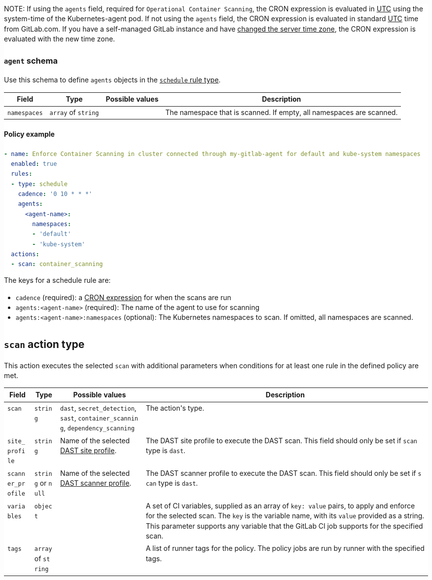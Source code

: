 NOTE:
If using the `agents` field, required for `Operational Container Scanning`, the CRON expression is evaluated in [UTC](https://www.timeanddate.com/worldclock/timezone/utc) using the system-time of the Kubernetes-agent pod. If not using the `agents` field, the CRON expression is evaluated in standard [UTC](https://www.timeanddate.com/worldclock/timezone/utc) time from GitLab.com. If you have a self-managed GitLab instance and have [changed the server time zone](../../../administration/timezone.md), the CRON expression is evaluated with the new time zone.

### `agent` schema

Use this schema to define `agents` objects in the [`schedule` rule type](#schedule-rule-type).

| Field        | Type                | Possible values          | Description |
|--------------|---------------------|--------------------------|-------------|
| `namespaces` | `array` of `string` | | The namespace that is scanned. If empty, all namespaces are scanned. |

#### Policy example

```yaml
- name: Enforce Container Scanning in cluster connected through my-gitlab-agent for default and kube-system namespaces
  enabled: true
  rules:
  - type: schedule
    cadence: '0 10 * * *'
    agents:
      <agent-name>:
        namespaces:
        - 'default'
        - 'kube-system'
  actions:
  - scan: container_scanning
```

The keys for a schedule rule are:

- `cadence` (required): a [CRON expression](https://docs.oracle.com/cd/E12058_01/doc/doc.1014/e12030/cron_expressions.htm) for when the scans are run
- `agents:<agent-name>` (required): The name of the agent to use for scanning
- `agents:<agent-name>:namespaces` (optional): The Kubernetes namespaces to scan. If omitted, all namespaces are scanned.

## `scan` action type

This action executes the selected `scan` with additional parameters when conditions for at least one
rule in the defined policy are met.

| Field | Type | Possible values | Description |
|-------|------|-----------------|-------------|
| `scan` | `string` | `dast`, `secret_detection`, `sast`, `container_scanning`, `dependency_scanning` | The action's type. |
| `site_profile` | `string` | Name of the selected [DAST site profile](../dast/proxy-based.md#site-profile). | The DAST site profile to execute the DAST scan. This field should only be set if `scan` type is `dast`. |
| `scanner_profile` | `string` or `null` | Name of the selected [DAST scanner profile](../dast/proxy-based.md#scanner-profile). | The DAST scanner profile to execute the DAST scan. This field should only be set if `scan` type is `dast`.|
| `variables` | `object` | | A set of CI variables, supplied as an array of `key: value` pairs, to apply and enforce for the selected scan. The `key` is the variable name, with its `value` provided as a string. This parameter supports any variable that the GitLab CI job supports for the specified scan. |
| `tags` | `array` of `string` | | A list of runner tags for the policy. The policy jobs are run by runner with the specified tags. |
